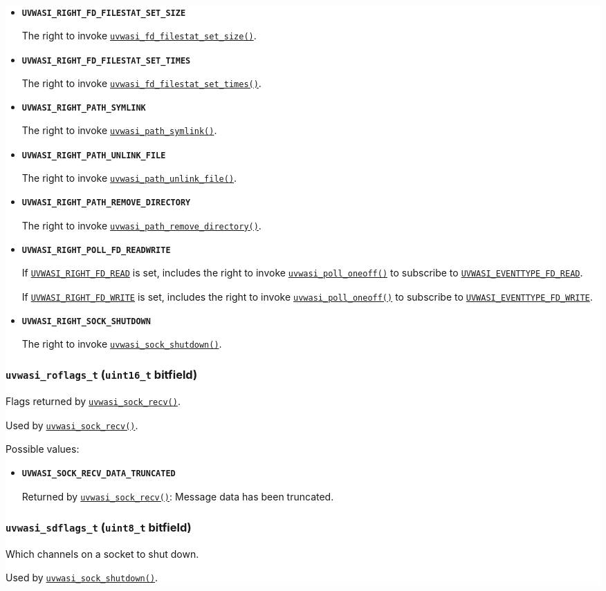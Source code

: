 - <a href="#rights.fd_filestat_set_size" name="rights.fd_filestat_set_size"></a>**`UVWASI_RIGHT_FD_FILESTAT_SET_SIZE`**

    The right to invoke [`uvwasi_fd_filestat_set_size()`](#fd_filestat_set_size).

- <a href="#rights.fd_filestat_set_times" name="rights.fd_filestat_set_times"></a>**`UVWASI_RIGHT_FD_FILESTAT_SET_TIMES`**

    The right to invoke [`uvwasi_fd_filestat_set_times()`](#fd_filestat_set_times).

- <a href="#rights.path_symlink" name="rights.path_symlink"></a>**`UVWASI_RIGHT_PATH_SYMLINK`**

    The right to invoke [`uvwasi_path_symlink()`](#path_symlink).

- <a href="#rights.path_unlink_file" name="rights.path_unlink_file"></a>**`UVWASI_RIGHT_PATH_UNLINK_FILE`**

    The right to invoke [`uvwasi_path_unlink_file()`](#path_unlink_file).

- <a href="#rights.path_remove_directory" name="rights.path_remove_directory"></a>**`UVWASI_RIGHT_PATH_REMOVE_DIRECTORY`**

    The right to invoke [`uvwasi_path_remove_directory()`](#path_remove_directory).

- <a href="#rights.poll_fd_readwrite" name="rights.poll_fd_readwrite"></a>**`UVWASI_RIGHT_POLL_FD_READWRITE`**

    If [`UVWASI_RIGHT_FD_READ`](#rights.fd_read) is set, includes the right to
    invoke [`uvwasi_poll_oneoff()`](#poll_oneoff) to subscribe to [`UVWASI_EVENTTYPE_FD_READ`](#eventtype.fd_read).

    If [`UVWASI_RIGHT_FD_WRITE`](#rights.fd_write) is set, includes the right to
    invoke [`uvwasi_poll_oneoff()`](#poll_oneoff) to subscribe to [`UVWASI_EVENTTYPE_FD_WRITE`](#eventtype.fd_write).

- <a href="#rights.sock_shutdown" name="rights.sock_shutdown"></a>**`UVWASI_RIGHT_SOCK_SHUTDOWN`**

    The right to invoke [`uvwasi_sock_shutdown()`](#sock_shutdown).

### <a href="#roflags" name="roflags"></a>`uvwasi_roflags_t` (`uint16_t` bitfield)

Flags returned by [`uvwasi_sock_recv()`](#sock_recv).

Used by [`uvwasi_sock_recv()`](#sock_recv).

Possible values:

- <a href="#roflags.data_truncated" name="roflags.data_truncated"></a>**`UVWASI_SOCK_RECV_DATA_TRUNCATED`**

    Returned by [`uvwasi_sock_recv()`](#sock_recv): Message data has been
    truncated.

### <a href="#sdflags" name="sdflags"></a>`uvwasi_sdflags_t` (`uint8_t` bitfield)

Which channels on a socket to shut down.

Used by [`uvwasi_sock_shutdown()`](#sock_shutdown).
